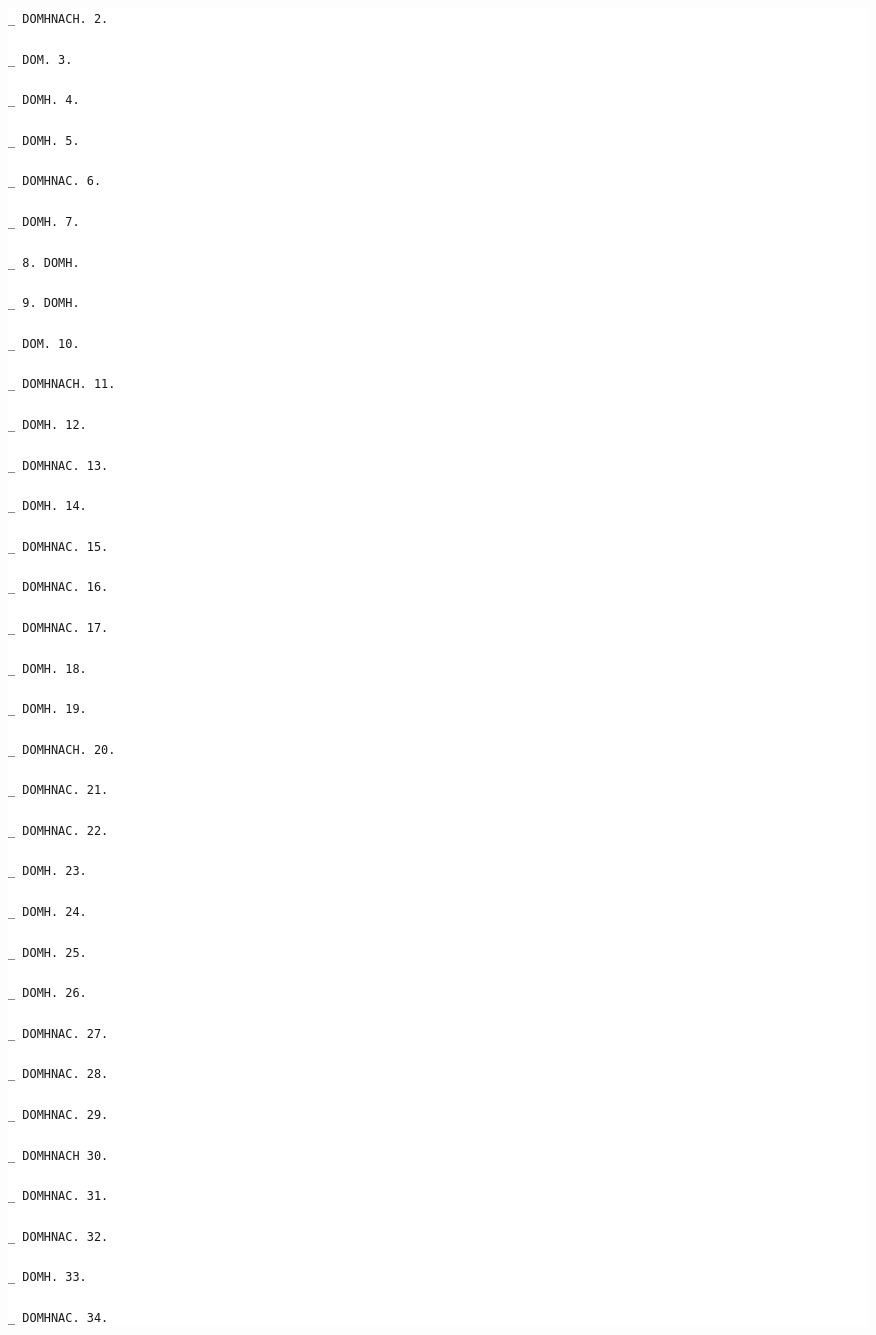     _ DOMHNACH. 2.

    _ DOM. 3.

    _ DOMH. 4.

    _ DOMH. 5.

    _ DOMHNAC. 6.

    _ DOMH. 7.

    _ 8. DOMH.

    _ 9. DOMH.

    _ DOM. 10.

    _ DOMHNACH. 11.

    _ DOMH. 12.

    _ DOMHNAC. 13.

    _ DOMH. 14.

    _ DOMHNAC. 15.

    _ DOMHNAC. 16.

    _ DOMHNAC. 17.

    _ DOMH. 18.

    _ DOMH. 19.

    _ DOMHNACH. 20.

    _ DOMHNAC. 21.

    _ DOMHNAC. 22.

    _ DOMH. 23.

    _ DOMH. 24.

    _ DOMH. 25.

    _ DOMH. 26.

    _ DOMHNAC. 27.

    _ DOMHNAC. 28.

    _ DOMHNAC. 29.

    _ DOMHNACH 30.

    _ DOMHNAC. 31.

    _ DOMHNAC. 32.

    _ DOMH. 33.

    _ DOMHNAC. 34.
